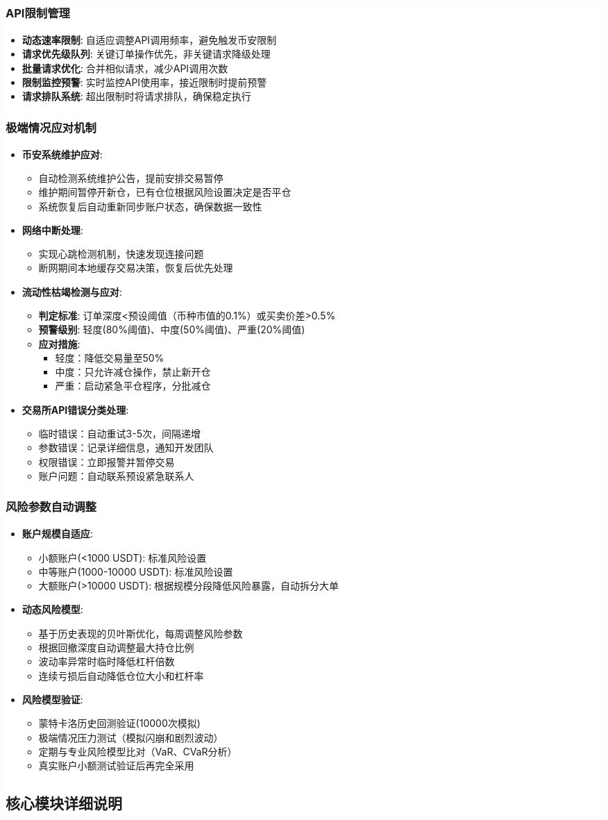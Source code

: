 ### API限制管理

- **动态速率限制**: 自适应调整API调用频率，避免触发币安限制
- **请求优先级队列**: 关键订单操作优先，非关键请求降级处理
- **批量请求优化**: 合并相似请求，减少API调用次数
- **限制监控预警**: 实时监控API使用率，接近限制时提前预警
- **请求排队系统**: 超出限制时将请求排队，确保稳定执行

### 极端情况应对机制

- **币安系统维护应对**:
  - 自动检测系统维护公告，提前安排交易暂停
  - 维护期间暂停开新仓，已有仓位根据风险设置决定是否平仓
  - 系统恢复后自动重新同步账户状态，确保数据一致性

- **网络中断处理**:
  - 实现心跳检测机制，快速发现连接问题
  - 断网期间本地缓存交易决策，恢复后优先处理

- **流动性枯竭检测与应对**:
  - **判定标准**: 订单深度<预设阈值（币种市值的0.1%）或买卖价差>0.5%
  - **预警级别**: 轻度(80%阈值)、中度(50%阈值)、严重(20%阈值)
  - **应对措施**:
    - 轻度：降低交易量至50%
    - 中度：只允许减仓操作，禁止新开仓
    - 严重：启动紧急平仓程序，分批减仓

- **交易所API错误分类处理**:
  - 临时错误：自动重试3-5次，间隔递增
  - 参数错误：记录详细信息，通知开发团队
  - 权限错误：立即报警并暂停交易
  - 账户问题：自动联系预设紧急联系人

### 风险参数自动调整

- **账户规模自适应**:
  - 小额账户(<1000 USDT): 标准风险设置
  - 中等账户(1000-10000 USDT): 标准风险设置
  - 大额账户(>10000 USDT): 根据规模分段降低风险暴露，自动拆分大单

- **动态风险模型**:
  - 基于历史表现的贝叶斯优化，每周调整风险参数
  - 根据回撤深度自动调整最大持仓比例
  - 波动率异常时临时降低杠杆倍数
  - 连续亏损后自动降低仓位大小和杠杆率

- **风险模型验证**:
  - 蒙特卡洛历史回测验证(10000次模拟)
  - 极端情况压力测试（模拟闪崩和剧烈波动）
  - 定期与专业风险模型比对（VaR、CVaR分析）
  - 真实账户小额测试验证后再完全采用

## 核心模块详细说明
